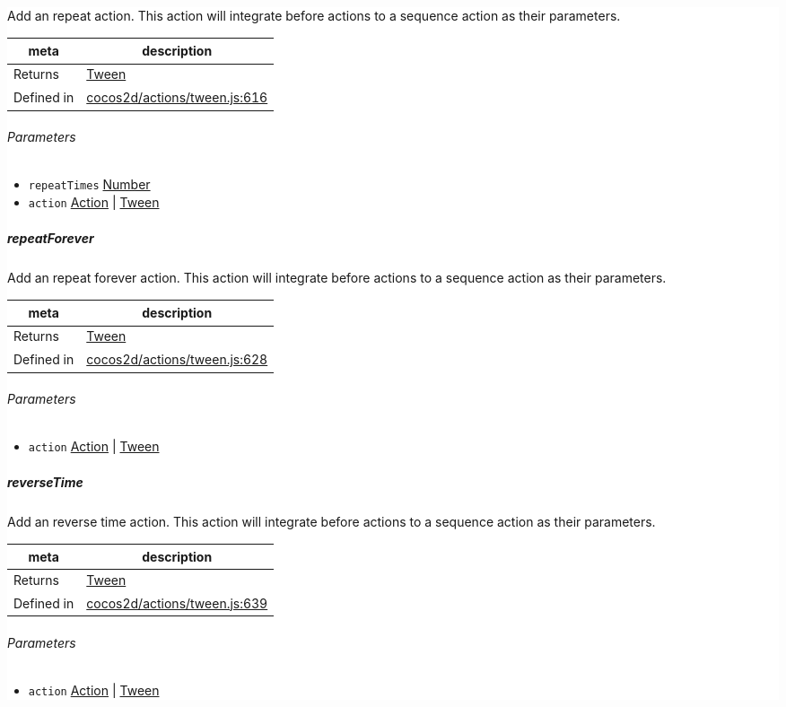 Add an repeat action. This action will integrate before actions to a sequence action as their parameters.

| meta | description |
|------|-------------|
| Returns | <a href="../classes/Tween.html" class="crosslink">Tween</a> 
| Defined in | [cocos2d/actions/tween.js:616](https://github.com/cocos-creator/engine/blob/f7d50d63228ec3047fe054a2d1e1535e90da2bd1/cocos2d/actions/tween.js#L616) |

###### Parameters
- `repeatTimes` <a href="https://developer.mozilla.org/en/JavaScript/Reference/Global_Objects/Number" class="crosslink external" target="_blank">Number</a> 
- `action` <a href="../classes/Action.html" class="crosslink">Action</a> &#124; <a href="../classes/Tween.html" class="crosslink">Tween</a> 


##### repeatForever

Add an repeat forever action. This action will integrate before actions to a sequence action as their parameters.

| meta | description |
|------|-------------|
| Returns | <a href="../classes/Tween.html" class="crosslink">Tween</a> 
| Defined in | [cocos2d/actions/tween.js:628](https://github.com/cocos-creator/engine/blob/f7d50d63228ec3047fe054a2d1e1535e90da2bd1/cocos2d/actions/tween.js#L628) |

###### Parameters
- `action` <a href="../classes/Action.html" class="crosslink">Action</a> &#124; <a href="../classes/Tween.html" class="crosslink">Tween</a> 


##### reverseTime

Add an reverse time action. This action will integrate before actions to a sequence action as their parameters.

| meta | description |
|------|-------------|
| Returns | <a href="../classes/Tween.html" class="crosslink">Tween</a> 
| Defined in | [cocos2d/actions/tween.js:639](https://github.com/cocos-creator/engine/blob/f7d50d63228ec3047fe054a2d1e1535e90da2bd1/cocos2d/actions/tween.js#L639) |

###### Parameters
- `action` <a href="../classes/Action.html" class="crosslink">Action</a> &#124; <a href="../classes/Tween.html" class="crosslink">Tween</a> 



